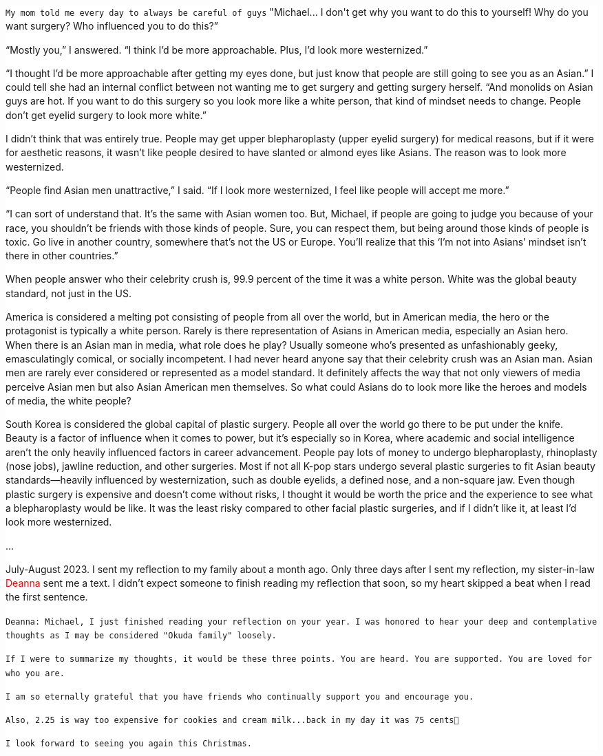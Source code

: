 ```My mom told me every day to always be careful of guys```
"Michael...  I don't get why you want to do this to yourself!  Why do you want surgery?  Who influenced you to do this?”

“Mostly you,” I answered.  “I think I’d be more approachable.  Plus, I’d look more westernized.”

“I thought I’d be more approachable after getting my eyes done, but just know that people are still going to see you as an Asian.”  I could tell she had an internal conflict between not wanting me to get surgery and getting surgery herself.  “And monolids on Asian guys are hot.  If you want to do this surgery so you look more like a white person, that kind of mindset needs to change.  People don’t get eyelid surgery to look more white.”

I didn’t think that was entirely true.  People may get upper blepharoplasty (upper eyelid surgery) for medical reasons, but if it were for aesthetic reasons, it wasn’t like people desired to have slanted or almond eyes like Asians.  The reason was to look more westernized.

“People find Asian men unattractive,” I said.  “If I look more westernized, I feel like people will accept me more.”

“I can sort of understand that.  It’s the same with Asian women too.  But, Michael, if people are going to judge you because of your race, you shouldn’t be friends with those kinds of people.  Sure, you can respect them, but being around those kinds of people is toxic.  Go live in another country, somewhere that’s not the US or Europe.  You’ll realize that this ‘I’m not into Asians’ mindset isn’t there in other countries.”

When people answer who their celebrity crush is, 99.9 percent of the time it was a white person.  White was the global beauty standard, not just in the US.

America is considered a melting pot consisting of people from all over the world, but in American media, the hero or the protagonist is typically a white person.  Rarely is there representation of Asians in American media, especially an Asian hero.  When there is an Asian man in media, what role does he play?  Usually someone who’s presented as unfashionably geeky, emasculatingly comical, or socially incompetent.  I had never heard anyone say that their celebrity crush was an Asian man.  Asian men are rarely ever considered or represented as a model standard.  It definitely affects the way that not only viewers of media perceive Asian men but also Asian American men themselves.  So what could Asians do to look more like the heroes and models of media, the white people?

South Korea is considered the global capital of plastic surgery.  People all over the world go there to be put under the knife.  Beauty is a factor of influence when it comes to power, but it’s especially so in Korea, where academic and social intelligence aren’t the only heavily influenced factors in career advancement.  People pay lots of money to undergo blepharoplasty, rhinoplasty (nose jobs), jawline reduction, and other surgeries.  Most if not all K-pop stars undergo several plastic surgeries to fit Asian beauty standards—heavily influenced by westernization, such as double eyelids, a defined nose, and a non-square jaw.  Even though plastic surgery is expensive and doesn’t come without risks, I thought it would be worth the price and the experience to see what a blepharoplasty would be like.  It was the least risky compared to other facial plastic surgeries, and if I didn’t like it, at least I’d look more westernized.

...

July-August 2023.  I sent my reflection to my family about a month ago.  Only three days after I sent my reflection, my sister-in-law <span style="color:red">Deanna</span> sent me a text.  I didn’t expect someone to finish reading my reflection that soon, so my heart skipped a beat when I read the first sentence.

```Deanna: Michael, I just finished reading your reflection on your year. I was honored to hear your deep and contemplative thoughts as I may be considered "Okuda family" loosely.```

```If I were to summarize my thoughts, it would be these three points. You are heard. You are supported. You are loved for who you are.```

```I am so eternally grateful that you have friends who continually support you and encourage you.```

```Also, 2.25 is way too expensive for cookies and cream milk...back in my day it was 75 cents👵```

```I look forward to seeing you again this Christmas.```

```